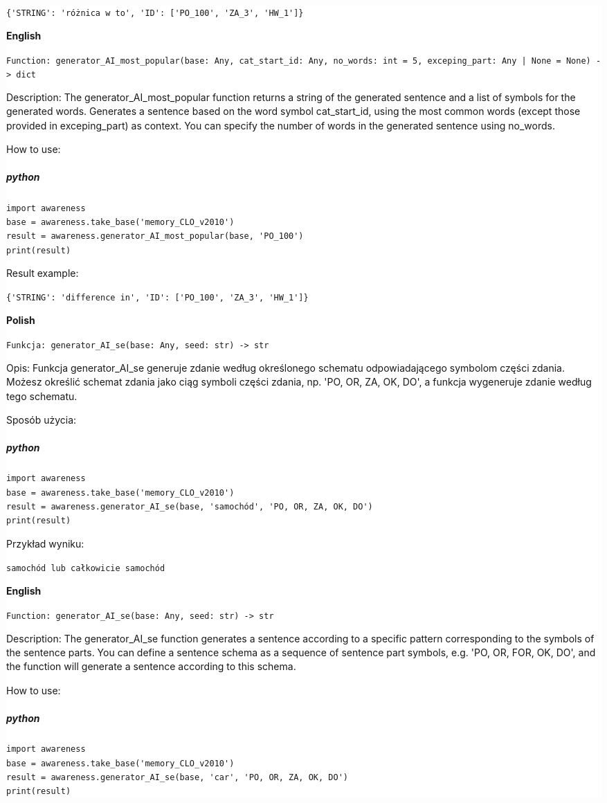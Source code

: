     {'STRING': 'różnica w to', 'ID': ['PO_100', 'ZA_3', 'HW_1']}

**English**
    
    Function: generator_AI_most_popular(base: Any, cat_start_id: Any, no_words: int = 5, exceping_part: Any | None = None) -> dict

Description: The generator_AI_most_popular function returns a string of the generated sentence and a list of symbols for the generated words. Generates a sentence based on the word symbol cat_start_id, using the most common words (except those provided in exceping_part) as context. You can specify the number of words in the generated sentence using no_words.

How to use:

##### python
    import awareness
    base = awareness.take_base('memory_CLO_v2010')
    result = awareness.generator_AI_most_popular(base, 'PO_100')
    print(result)
    
Result example:

    {'STRING': 'difference in', 'ID': ['PO_100', 'ZA_3', 'HW_1']}

**Polish**

    Funkcja: generator_AI_se(base: Any, seed: str) -> str

Opis: Funkcja generator_AI_se generuje zdanie według określonego schematu odpowiadającego symbolom części zdania. Możesz określić schemat zdania jako ciąg symboli części zdania, np. 'PO, OR, ZA, OK, DO', a funkcja wygeneruje zdanie według tego schematu.

Sposób użycia:

##### python
    import awareness
    base = awareness.take_base('memory_CLO_v2010')
    result = awareness.generator_AI_se(base, 'samochód', 'PO, OR, ZA, OK, DO')
    print(result)
    
Przykład wyniku:

    samochód lub całkowicie samochód

**English**

    Function: generator_AI_se(base: Any, seed: str) -> str
    
Description: The generator_AI_se function generates a sentence according to a specific pattern corresponding to the symbols of the sentence parts. You can define a sentence schema as a sequence of sentence part symbols, e.g. 'PO, OR, FOR, OK, DO', and the function will generate a sentence according to this schema.

How to use:

##### python
    import awareness
    base = awareness.take_base('memory_CLO_v2010')
    result = awareness.generator_AI_se(base, 'car', 'PO, OR, ZA, OK, DO')
    print(result)
    